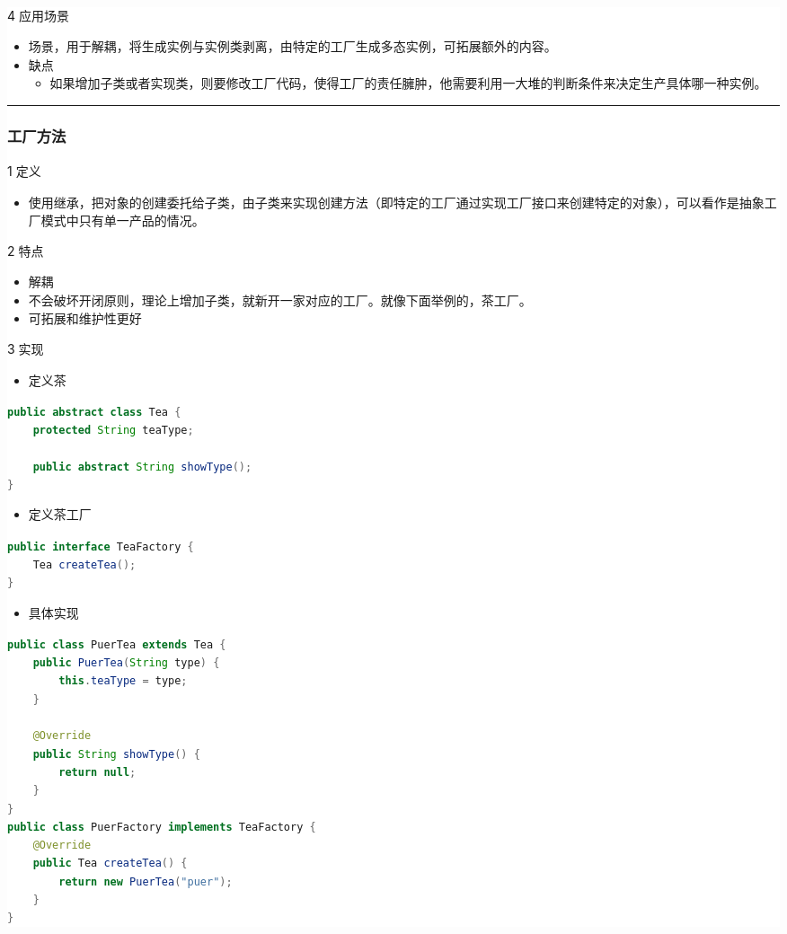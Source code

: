 4 应用场景

- 场景，用于解耦，将生成实例与实例类剥离，由特定的工厂生成多态实例，可拓展额外的内容。
- 缺点
  - 如果增加子类或者实现类，则要修改工厂代码，使得工厂的责任臃肿，他需要利用一大堆的判断条件来决定生产具体哪一种实例。

--------------------

### 工厂方法

1 定义

- 使用继承，把对象的创建委托给子类，由子类来实现创建方法（即特定的工厂通过实现工厂接口来创建特定的对象），可以看作是抽象工厂模式中只有单一产品的情况。

2 特点

- 解耦
- 不会破坏开闭原则，理论上增加子类，就新开一家对应的工厂。就像下面举例的，茶工厂。
- 可拓展和维护性更好

3 实现

- 定义茶

```java
public abstract class Tea {
    protected String teaType;

    public abstract String showType();
}

```

- 定义茶工厂

```java
public interface TeaFactory {
    Tea createTea();
}
```

- 具体实现

```java
public class PuerTea extends Tea {
    public PuerTea(String type) {
        this.teaType = type;
    }

    @Override
    public String showType() {
        return null;
    }
}
public class PuerFactory implements TeaFactory {
    @Override
    public Tea createTea() {
        return new PuerTea("puer");
    }
}
```
